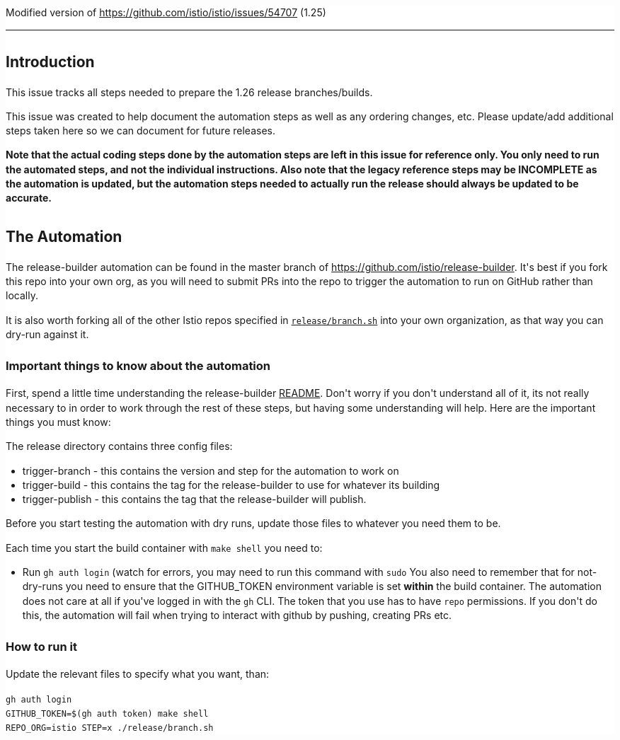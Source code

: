 Modified version of https://github.com/istio/istio/issues/54707 (1.25)

---

## Introduction

This issue tracks all steps needed to prepare the 1.26 release branches/builds.

This issue was created to help document the automation steps as well as any ordering changes, etc. Please update/add additional steps taken here so we can document for future releases.

**Note that the actual coding steps done by the automation steps are left in this issue for reference only. You only need to run the automated steps, and not the individual instructions. Also note that the legacy reference steps may be INCOMPLETE as the automation is updated, but the automation steps needed to actually run the release should always be updated to be accurate.**

## The Automation

The release-builder automation can be found in the master branch of https://github.com/istio/release-builder. It's best if you fork this repo into your own org, as you will need to submit PRs into the repo to trigger the automation to run on GitHub rather than locally.

It is also worth forking all of the other Istio repos specified in [`release/branch.sh`](https://github.com/istio/release-builder/blob/master/release/branch.sh) into your own organization, as that way you can dry-run against it.

### Important things to know about the automation

First, spend a little time understanding the release-builder [README](https://github.com/istio/release-builder/blob/master/README.md).  Don't worry if you don't understand all of it, its not really necessary to in order to work through the rest of these steps, but having some understanding will help.  Here are the important things you must know:

The release directory contains three config files:
   * trigger-branch - this contains the version and step for the automation to work on
   * trigger-build - this contains the tag for the release-builder to use for whatever its building
   * trigger-publish - this contains the tag that the release-builder will publish.

Before you start testing the automation with dry runs, update those files to whatever you need them to be.

Each time you start the build container with `make shell` you need to:
* Run `gh auth login` (watch for errors, you may need to run this command with `sudo`
You also need to remember that for not-dry-runs you need to ensure that the GITHUB_TOKEN environment variable is set **within** the build container.  The automation does not care at all if you've logged in with the `gh` CLI.  The token that you use has to have `repo` permissions.  If you don't do this, the automation will fail when trying to interact with github by pushing, creating PRs etc.

### How to run it

Update the relevant files to specify what you want, than:

```
gh auth login
GITHUB_TOKEN=$(gh auth token) make shell
REPO_ORG=istio STEP=x ./release/branch.sh
```
